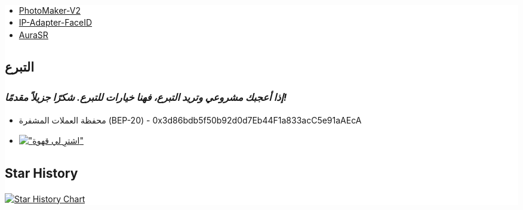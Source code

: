 * [PhotoMaker-V2](https://huggingface.co/datasets/choosealicense/licenses/blob/main/markdown/apache-2.0.md)
* [IP-Adapter-FaceID](https://huggingface.co/h94/IP-Adapter-FaceID)
* [AuraSR](https://huggingface.co/fal/AuraSR/blob/main/LICENSE.md)

## التبرع

### *إذا أعجبك مشروعي وتريد التبرع، فهنا خيارات للتبرع. شكرًا جزيلاً مقدمًا!*

* محفظة العملات المشفرة (BEP-20) - 0x3d86bdb5f50b92d0d7Eb44F1a833acC5e91aAEcA

* [!["اشترِ لي قهوة"](https://www.buymeacoffee.com/assets/img/custom_images/orange_img.png)](https://www.buymeacoffee.com/Dartvauder)

## Star History

[![Star History Chart](https://api.star-history.com/svg?repos=Dartvauder/NeuroSandboxWebUI&type=Date)](https://star-history.com/#Dartvauder/NeuroSandboxWebUI&Date)
